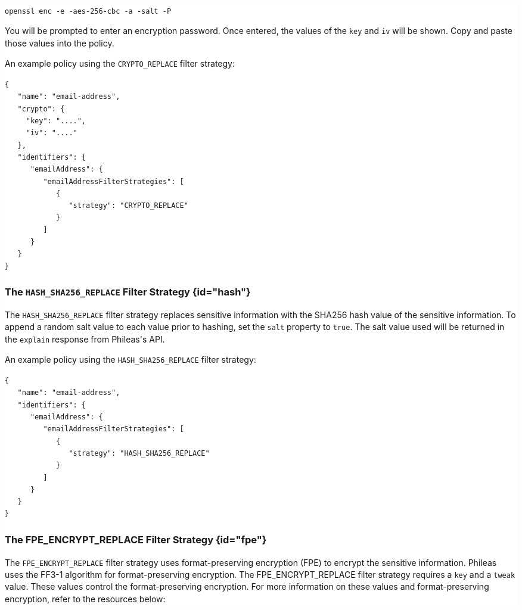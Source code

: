 ```
openssl enc -e -aes-256-cbc -a -salt -P
```

You will be prompted to enter an encryption password. Once entered, the values of the `key` and `iv` will be shown. Copy and paste those values into the policy.

An example policy using the `CRYPTO_REPLACE` filter strategy:

```
{
   "name": "email-address",
   "crypto": {
     "key": "....",
     "iv": "...."
   },
   "identifiers": {
      "emailAddress": {
         "emailAddressFilterStrategies": [
            {
               "strategy": "CRYPTO_REPLACE"
            }
         ]
      }
   }
}
```

### The `HASH_SHA256_REPLACE` Filter Strategy {id="hash"}

The `HASH_SHA256_REPLACE` filter strategy replaces sensitive information with the SHA256 hash value of the sensitive information. To append a random salt value to each value prior to hashing, set the `salt` property to `true`. The salt value used will be returned in the `explain` response from Phileas's API.

An example policy using the `HASH_SHA256_REPLACE` filter strategy:

```
{
   "name": "email-address",
   "identifiers": {
      "emailAddress": {
         "emailAddressFilterStrategies": [
            {
               "strategy": "HASH_SHA256_REPLACE"
            }
         ]
      }
   }
}
```

### The FPE\_ENCRYPT\_REPLACE Filter Strategy {id="fpe"}

The `FPE_ENCRYPT_REPLACE` filter strategy uses format-preserving encryption (FPE) to encrypt the sensitive information. Phileas uses the FF3-1 algorithm for format-preserving encryption. The FPE\_ENCRYPT\_REPLACE filter strategy requires a `key` and a `tweak` value. These values control the format-preserving encryption. For more information on these values and format-preserving encryption, refer to the resources below:
